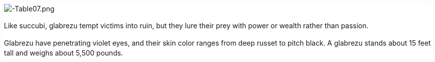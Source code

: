 

















































































![-Table07.png](-Table07.png)

Like succubi, glabrezu tempt victims into ruin, but they lure their prey with power or wealth rather than passion.

Glabrezu have penetrating violet eyes, and their skin color ranges from deep russet to pitch black. A glabrezu stands about 15 feet tall and weighs about 5,500 pounds.
